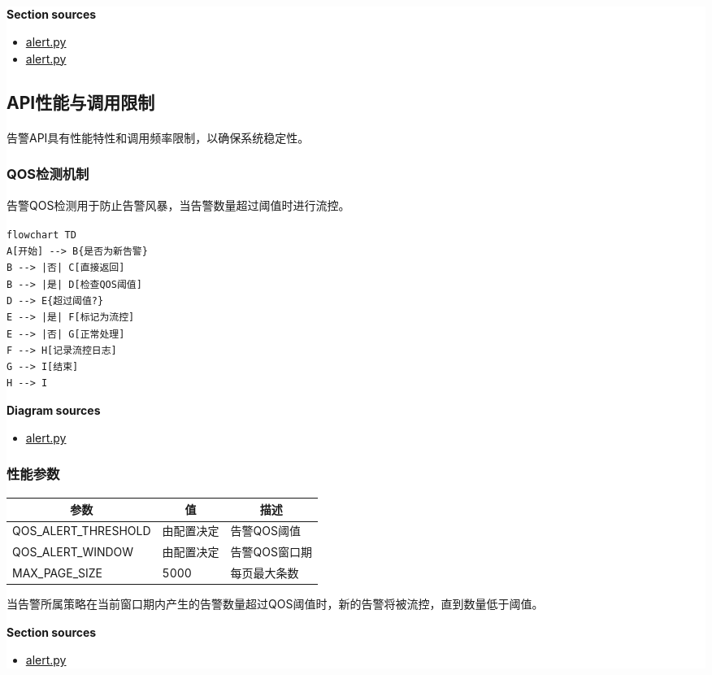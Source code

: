 **Section sources**
- [alert.py](file://bkmonitor/bkmonitor/documents/alert.py)
- [alert.py](file://bkmonitor/constants/alert.py)

## API性能与调用限制

告警API具有性能特性和调用频率限制，以确保系统稳定性。

### QOS检测机制

告警QOS检测用于防止告警风暴，当告警数量超过阈值时进行流控。

```mermaid
flowchart TD
A[开始] --> B{是否为新告警}
B --> |否| C[直接返回]
B --> |是| D[检查QOS阈值]
D --> E{超过阈值?}
E --> |是| F[标记为流控]
E --> |否| G[正常处理]
F --> H[记录流控日志]
G --> I[结束]
H --> I
```

**Diagram sources**
- [alert.py](file://bkmonitor/alarm_backends/core/alert/alert.py#L909-L962)

### 性能参数

| 参数 | 值 | 描述 |
| ---- | ---- | ---- |
| QOS_ALERT_THRESHOLD | 由配置决定 | 告警QOS阈值 |
| QOS_ALERT_WINDOW | 由配置决定 | 告警QOS窗口期 |
| MAX_PAGE_SIZE | 5000 | 每页最大条数 |

当告警所属策略在当前窗口期内产生的告警数量超过QOS阈值时，新的告警将被流控，直到数量低于阈值。

**Section sources**
- [alert.py](file://bkmonitor/alarm_backends/core/alert/alert.py)
